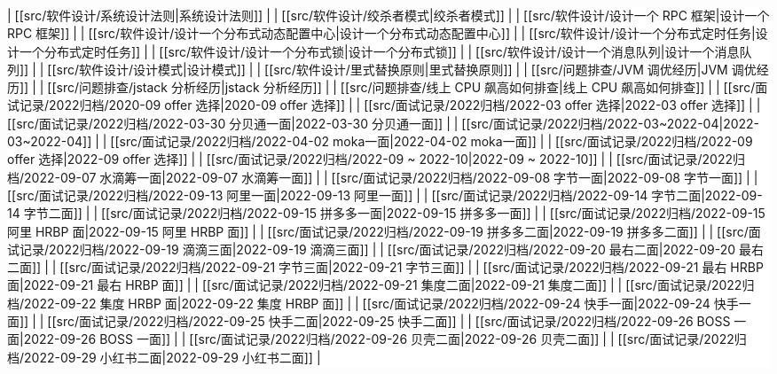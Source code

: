 | [[src/软件设计/系统设计法则\|系统设计法则]]                                      |
| [[src/软件设计/绞杀者模式\|绞杀者模式]]                                        |
| [[src/软件设计/设计一个 RPC 框架\|设计一个 RPC 框架]]                            |
| [[src/软件设计/设计一个分布式动态配置中心\|设计一个分布式动态配置中心]]                        |
| [[src/软件设计/设计一个分布式定时任务\|设计一个分布式定时任务]]                            |
| [[src/软件设计/设计一个分布式锁\|设计一个分布式锁]]                                  |
| [[src/软件设计/设计一个消息队列\|设计一个消息队列]]                                  |
| [[src/软件设计/设计模式\|设计模式]]                                          |
| [[src/软件设计/里式替换原则\|里式替换原则]]                                      |
| [[src/问题排查/JVM 调优经历\|JVM 调优经历]]                                  |
| [[src/问题排查/jstack 分析经历\|jstack 分析经历]]                            |
| [[src/问题排查/线上 CPU 飙高如何排查\|线上 CPU 飙高如何排查]]                        |
| [[src/面试记录/2022归档/2020-09 offer 选择\|2020-09 offer 选择]]           |
| [[src/面试记录/2022归档/2022-03 offer 选择\|2022-03 offer 选择]]           |
| [[src/面试记录/2022归档/2022-03-30 分贝通一面\|2022-03-30 分贝通一面]]           |
| [[src/面试记录/2022归档/2022-03~2022-04\|2022-03~2022-04]]             |
| [[src/面试记录/2022归档/2022-04-02 moka一面\|2022-04-02 moka一面]]         |
| [[src/面试记录/2022归档/2022-09 offer 选择\|2022-09 offer 选择]]           |
| [[src/面试记录/2022归档/2022-09 ~ 2022-10\|2022-09 ~ 2022-10]]         |
| [[src/面试记录/2022归档/2022-09-07 水滴筹一面\|2022-09-07 水滴筹一面]]           |
| [[src/面试记录/2022归档/2022-09-08 字节一面\|2022-09-08 字节一面]]             |
| [[src/面试记录/2022归档/2022-09-13 阿里一面\|2022-09-13 阿里一面]]             |
| [[src/面试记录/2022归档/2022-09-14 字节二面\|2022-09-14 字节二面]]             |
| [[src/面试记录/2022归档/2022-09-15 拼多多一面\|2022-09-15 拼多多一面]]           |
| [[src/面试记录/2022归档/2022-09-15 阿里 HRBP 面\|2022-09-15 阿里 HRBP 面]]   |
| [[src/面试记录/2022归档/2022-09-19 拼多多二面\|2022-09-19 拼多多二面]]           |
| [[src/面试记录/2022归档/2022-09-19 滴滴三面\|2022-09-19 滴滴三面]]             |
| [[src/面试记录/2022归档/2022-09-20 最右二面\|2022-09-20 最右二面]]             |
| [[src/面试记录/2022归档/2022-09-21 字节三面\|2022-09-21 字节三面]]             |
| [[src/面试记录/2022归档/2022-09-21 最右 HRBP 面\|2022-09-21 最右 HRBP 面]]   |
| [[src/面试记录/2022归档/2022-09-21 集度二面\|2022-09-21 集度二面]]             |
| [[src/面试记录/2022归档/2022-09-22 集度 HRBP 面\|2022-09-22 集度 HRBP 面]]   |
| [[src/面试记录/2022归档/2022-09-24 快手一面\|2022-09-24 快手一面]]             |
| [[src/面试记录/2022归档/2022-09-25 快手二面\|2022-09-25 快手二面]]             |
| [[src/面试记录/2022归档/2022-09-26 BOSS 一面\|2022-09-26 BOSS 一面]]       |
| [[src/面试记录/2022归档/2022-09-26 贝壳二面\|2022-09-26 贝壳二面]]             |
| [[src/面试记录/2022归档/2022-09-29 小红书二面\|2022-09-29 小红书二面]]           |